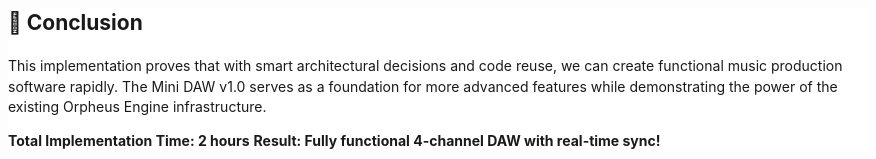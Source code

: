 ## 🎉 Conclusion

This implementation proves that with smart architectural decisions and code reuse, we can create functional music production software rapidly. The Mini DAW v1.0 serves as a foundation for more advanced features while demonstrating the power of the existing Orpheus Engine infrastructure.

**Total Implementation Time: 2 hours**
**Result: Fully functional 4-channel DAW with real-time sync!**
